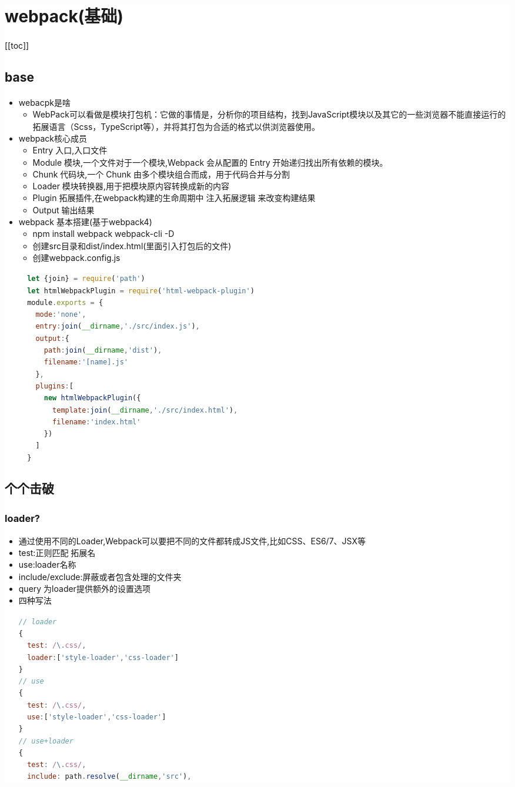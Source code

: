 # webpack(基础)
[[toc]]

## base
- webacpk是啥
  -  WebPack可以看做是模块打包机：它做的事情是，分析你的项目结构，找到JavaScript模块以及其它的一些浏览器不能直接运行的拓展语言（Scss，TypeScript等），并将其打包为合适的格式以供浏览器使用。
- webpack核心成员
  - Entry 入口,入口文件
  - Module 模块,一个文件对于一个模块,Webpack 会从配置的 Entry 开始递归找出所有依赖的模块。
  - Chunk 代码块,一个 Chunk 由多个模块组合而成，用于代码合并与分割
  - Loader 模块转换器,用于把模块原内容转换成新的内容
  - Plugin 拓展插件,在webpack构建的生命周期中 注入拓展逻辑 来改变构建结果
  - Output 输出结果
- webpack 基本搭建(基于webpack4)
  - npm install webpack webpack-cli -D
  - 创建src目录和dist/index.html(里面引入打包后的文件)
  - 创建webpack.config.js
  ```js
    let {join} = require('path')
    let htmlWebpackPlugin = require('html-webpack-plugin')
    module.exports = {
      mode:'none',
      entry:join(__dirname,'./src/index.js'),
      output:{
        path:join(__dirname,'dist'),
        filename:'[name].js'
      },
      plugins:[
        new htmlWebpackPlugin({
          template:join(__dirname,'./src/index.html'),
          filename:'index.html'
        })
      ]
    }
  ```
  
## 个个击破
  
### loader?
  - 通过使用不同的Loader,Webpack可以要把不同的文件都转成JS文件,比如CSS、ES6/7、JSX等
  - test:正则匹配 拓展名
  - use:loader名称
  - include/exclude:屏蔽或者包含处理的文件夹  
  - query 为loader提供额外的设置选项
- 四种写法
  ```js
  // loader 
  {
    test: /\.css/,
    loader:['style-loader','css-loader']
  }
  // use
  {
    test: /\.css/,
    use:['style-loader','css-loader']
  }
  // use+loader
  {
    test: /\.css/,
    include: path.resolve(__dirname,'src'),
  ```